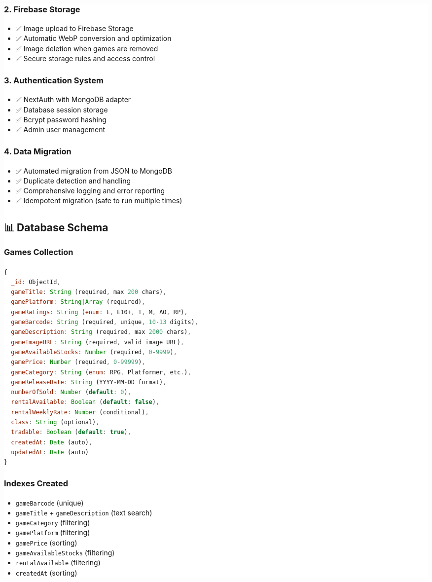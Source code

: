 ### 2. Firebase Storage

- ✅ Image upload to Firebase Storage
- ✅ Automatic WebP conversion and optimization
- ✅ Image deletion when games are removed
- ✅ Secure storage rules and access control

### 3. Authentication System

- ✅ NextAuth with MongoDB adapter
- ✅ Database session storage
- ✅ Bcrypt password hashing
- ✅ Admin user management

### 4. Data Migration

- ✅ Automated migration from JSON to MongoDB
- ✅ Duplicate detection and handling
- ✅ Comprehensive logging and error reporting
- ✅ Idempotent migration (safe to run multiple times)

## 📊 Database Schema

### Games Collection

```javascript
{
  _id: ObjectId,
  gameTitle: String (required, max 200 chars),
  gamePlatform: String|Array (required),
  gameRatings: String (enum: E, E10+, T, M, AO, RP),
  gameBarcode: String (required, unique, 10-13 digits),
  gameDescription: String (required, max 2000 chars),
  gameImageURL: String (required, valid image URL),
  gameAvailableStocks: Number (required, 0-9999),
  gamePrice: Number (required, 0-99999),
  gameCategory: String (enum: RPG, Platformer, etc.),
  gameReleaseDate: String (YYYY-MM-DD format),
  numberOfSold: Number (default: 0),
  rentalAvailable: Boolean (default: false),
  rentalWeeklyRate: Number (conditional),
  class: String (optional),
  tradable: Boolean (default: true),
  createdAt: Date (auto),
  updatedAt: Date (auto)
}
```

### Indexes Created

- `gameBarcode` (unique)
- `gameTitle` + `gameDescription` (text search)
- `gameCategory` (filtering)
- `gamePlatform` (filtering)
- `gamePrice` (sorting)
- `gameAvailableStocks` (filtering)
- `rentalAvailable` (filtering)
- `createdAt` (sorting)
